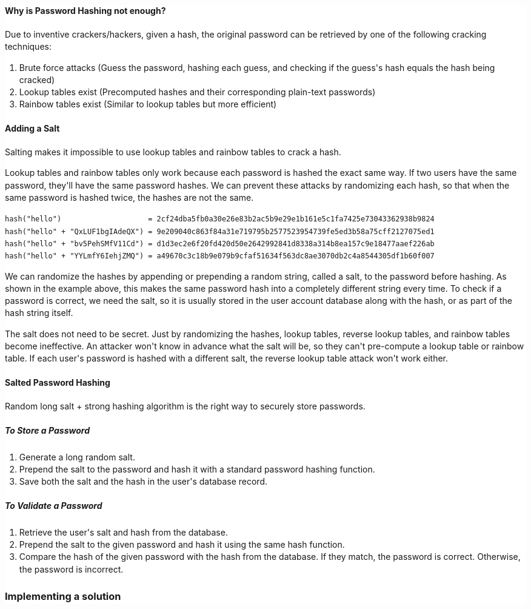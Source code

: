 #### Why is Password Hashing not enough?

Due to inventive crackers/hackers, given a hash, the original password can be retrieved by one of the following cracking techniques: 

1. Brute force attacks (Guess the password, hashing each guess, and checking if the guess's hash equals the hash being cracked) 
2. Lookup tables exist (Precomputed hashes and their corresponding plain-text passwords)
3. Rainbow tables exist (Similar to lookup tables but more efficient)

#### Adding a Salt

Salting makes it impossible to use lookup tables and rainbow tables to crack a hash.

Lookup tables and rainbow tables only work because each password is hashed the exact same way. 
If two users have the same password, they'll have the same password hashes. 
We can prevent these attacks by randomizing each hash, so that when the same password is hashed twice, the hashes are not the same.

```
hash("hello")                    = 2cf24dba5fb0a30e26e83b2ac5b9e29e1b161e5c1fa7425e73043362938b9824
hash("hello" + "QxLUF1bgIAdeQX") = 9e209040c863f84a31e719795b2577523954739fe5ed3b58a75cff2127075ed1
hash("hello" + "bv5PehSMfV11Cd") = d1d3ec2e6f20fd420d50e2642992841d8338a314b8ea157c9e18477aaef226ab
hash("hello" + "YYLmfY6IehjZMQ") = a49670c3c18b9e079b9cfaf51634f563dc8ae3070db2c4a8544305df1b60f007
```

We can randomize the hashes by appending or prepending a random string, called a salt, to the password before hashing. 
As shown in the example above, this makes the same password hash into a completely different string every time. 
To check if a password is correct, we need the salt, so it is usually stored in the user account database along with the hash, or as part of the hash string itself.

The salt does not need to be secret. Just by randomizing the hashes, lookup tables, reverse lookup tables, and rainbow tables become ineffective. 
An attacker won't know in advance what the salt will be, so they can't pre-compute a lookup table or rainbow table. 
If each user's password is hashed with a different salt, the reverse lookup table attack won't work either.

#### Salted Password Hashing

Random long salt + strong hashing algorithm is the right way to securely store passwords.

##### To Store a Password
1. Generate a long random salt.
2. Prepend the salt to the password and hash it with a standard password hashing function.
3. Save both the salt and the hash in the user's database record.

##### To Validate a Password
1. Retrieve the user's salt and hash from the database.
2. Prepend the salt to the given password and hash it using the same hash function.
3. Compare the hash of the given password with the hash from the database. If they match, the password is correct. Otherwise, the password is incorrect.

### Implementing a solution
